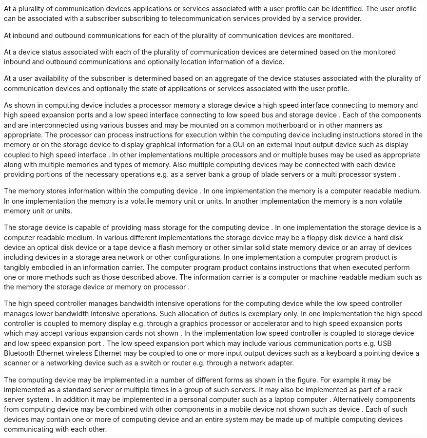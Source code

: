 At a plurality of communication devices applications or services associated with a user profile can be identified. The user profile can be associated with a subscriber subscribing to telecommunication services provided by a service provider.

At inbound and outbound communications for each of the plurality of communication devices are monitored.

At a device status associated with each of the plurality of communication devices are determined based on the monitored inbound and outbound communications and optionally location information of a device.

At a user availability of the subscriber is determined based on an aggregate of the device statuses associated with the plurality of communication devices and optionally the state of applications or services associated with the user profile.

As shown in computing device includes a processor memory a storage device a high speed interface connecting to memory and high speed expansion ports and a low speed interface connecting to low speed bus and storage device . Each of the components and are interconnected using various busses and may be mounted on a common motherboard or in other manners as appropriate. The processor can process instructions for execution within the computing device including instructions stored in the memory or on the storage device to display graphical information for a GUI on an external input output device such as display coupled to high speed interface . In other implementations multiple processors and or multiple buses may be used as appropriate along with multiple memories and types of memory. Also multiple computing devices may be connected with each device providing portions of the necessary operations e.g. as a server bank a group of blade servers or a multi processor system .

The memory stores information within the computing device . In one implementation the memory is a computer readable medium. In one implementation the memory is a volatile memory unit or units. In another implementation the memory is a non volatile memory unit or units.

The storage device is capable of providing mass storage for the computing device . In one implementation the storage device is a computer readable medium. In various different implementations the storage device may be a floppy disk device a hard disk device an optical disk device or a tape device a flash memory or other similar solid state memory device or an array of devices including devices in a storage area network or other configurations. In one implementation a computer program product is tangibly embodied in an information carrier. The computer program product contains instructions that when executed perform one or more methods such as those described above. The information carrier is a computer or machine readable medium such as the memory the storage device or memory on processor .

The high speed controller manages bandwidth intensive operations for the computing device while the low speed controller manages lower bandwidth intensive operations. Such allocation of duties is exemplary only. In one implementation the high speed controller is coupled to memory display e.g. through a graphics processor or accelerator and to high speed expansion ports which may accept various expansion cards not shown . In the implementation low speed controller is coupled to storage device and low speed expansion port . The low speed expansion port which may include various communication ports e.g. USB Bluetooth Ethernet wireless Ethernet may be coupled to one or more input output devices such as a keyboard a pointing device a scanner or a networking device such as a switch or router e.g. through a network adapter.

The computing device may be implemented in a number of different forms as shown in the figure. For example it may be implemented as a standard server or multiple times in a group of such servers. It may also be implemented as part of a rack server system . In addition it may be implemented in a personal computer such as a laptop computer . Alternatively components from computing device may be combined with other components in a mobile device not shown such as device . Each of such devices may contain one or more of computing device and an entire system may be made up of multiple computing devices communicating with each other.
